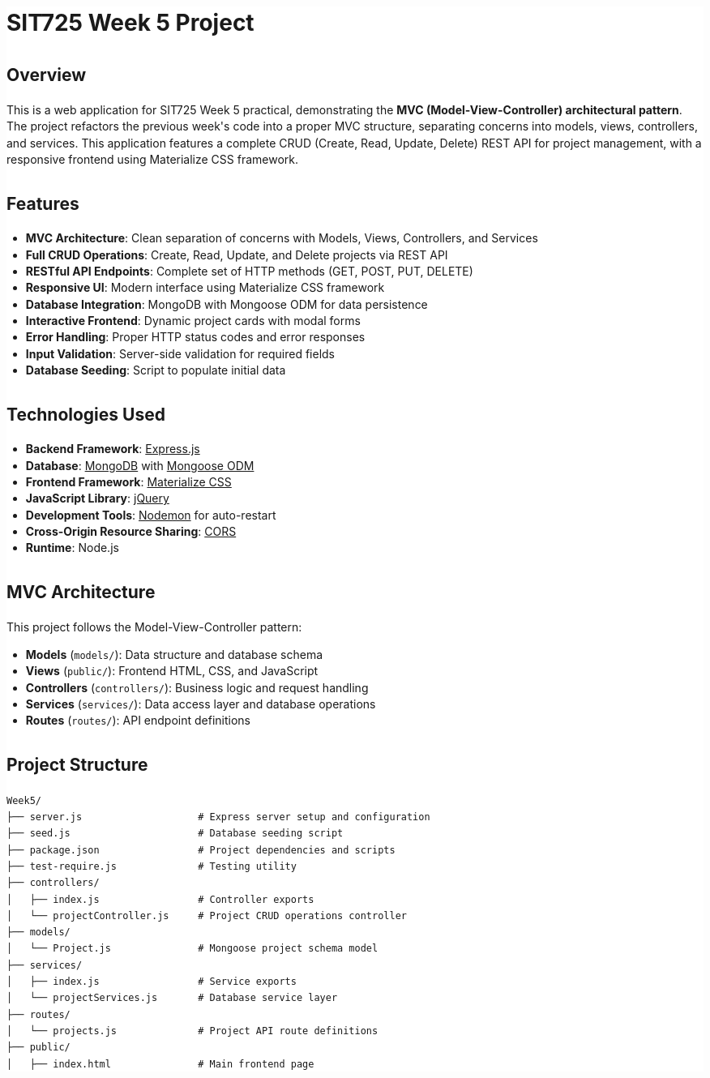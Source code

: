 # SIT725 Week 5 Project

## Overview

This is a web application for SIT725 Week 5 practical, demonstrating the **MVC (Model-View-Controller) architectural pattern**. The project refactors the previous week's code into a proper MVC structure, separating concerns into models, views, controllers, and services. This application features a complete CRUD (Create, Read, Update, Delete) REST API for project management, with a responsive frontend using Materialize CSS framework.

## Features

- **MVC Architecture**: Clean separation of concerns with Models, Views, Controllers, and Services
- **Full CRUD Operations**: Create, Read, Update, and Delete projects via REST API
- **RESTful API Endpoints**: Complete set of HTTP methods (GET, POST, PUT, DELETE)
- **Responsive UI**: Modern interface using Materialize CSS framework
- **Database Integration**: MongoDB with Mongoose ODM for data persistence
- **Interactive Frontend**: Dynamic project cards with modal forms
- **Error Handling**: Proper HTTP status codes and error responses
- **Input Validation**: Server-side validation for required fields
- **Database Seeding**: Script to populate initial data

## Technologies Used

- **Backend Framework**: [Express.js](https://expressjs.com/)
- **Database**: [MongoDB](https://www.mongodb.com/) with [Mongoose ODM](https://mongoosejs.com/)
- **Frontend Framework**: [Materialize CSS](https://materializecss.com/)
- **JavaScript Library**: [jQuery](https://jquery.com/)
- **Development Tools**: [Nodemon](https://nodemon.io/) for auto-restart
- **Cross-Origin Resource Sharing**: [CORS](https://github.com/expressjs/cors)
- **Runtime**: Node.js

## MVC Architecture

This project follows the Model-View-Controller pattern:

- **Models** (`models/`): Data structure and database schema
- **Views** (`public/`): Frontend HTML, CSS, and JavaScript
- **Controllers** (`controllers/`): Business logic and request handling
- **Services** (`services/`): Data access layer and database operations
- **Routes** (`routes/`): API endpoint definitions

## Project Structure

```
Week5/
├── server.js                    # Express server setup and configuration
├── seed.js                      # Database seeding script
├── package.json                 # Project dependencies and scripts
├── test-require.js              # Testing utility
├── controllers/
│   ├── index.js                 # Controller exports
│   └── projectController.js     # Project CRUD operations controller
├── models/
│   └── Project.js               # Mongoose project schema model
├── services/
│   ├── index.js                 # Service exports
│   └── projectServices.js       # Database service layer
├── routes/
│   └── projects.js              # Project API route definitions
├── public/
│   ├── index.html               # Main frontend page
```
